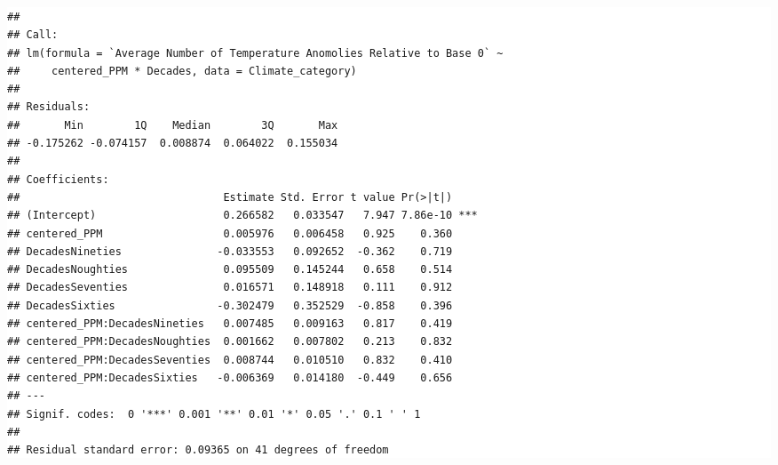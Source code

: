     ## 
    ## Call:
    ## lm(formula = `Average Number of Temperature Anomolies Relative to Base 0` ~ 
    ##     centered_PPM * Decades, data = Climate_category)
    ## 
    ## Residuals:
    ##       Min        1Q    Median        3Q       Max 
    ## -0.175262 -0.074157  0.008874  0.064022  0.155034 
    ## 
    ## Coefficients:
    ##                                Estimate Std. Error t value Pr(>|t|)    
    ## (Intercept)                    0.266582   0.033547   7.947 7.86e-10 ***
    ## centered_PPM                   0.005976   0.006458   0.925    0.360    
    ## DecadesNineties               -0.033553   0.092652  -0.362    0.719    
    ## DecadesNoughties               0.095509   0.145244   0.658    0.514    
    ## DecadesSeventies               0.016571   0.148918   0.111    0.912    
    ## DecadesSixties                -0.302479   0.352529  -0.858    0.396    
    ## centered_PPM:DecadesNineties   0.007485   0.009163   0.817    0.419    
    ## centered_PPM:DecadesNoughties  0.001662   0.007802   0.213    0.832    
    ## centered_PPM:DecadesSeventies  0.008744   0.010510   0.832    0.410    
    ## centered_PPM:DecadesSixties   -0.006369   0.014180  -0.449    0.656    
    ## ---
    ## Signif. codes:  0 '***' 0.001 '**' 0.01 '*' 0.05 '.' 0.1 ' ' 1
    ## 
    ## Residual standard error: 0.09365 on 41 degrees of freedom